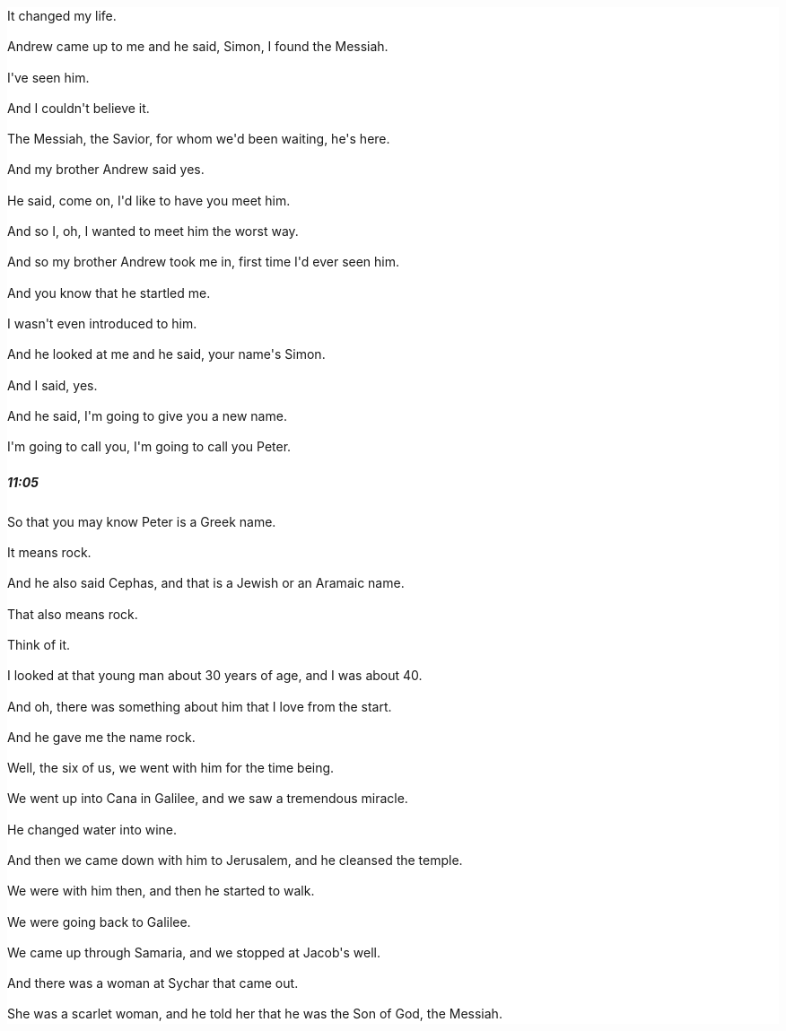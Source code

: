 It changed my life.

Andrew came up to me and he said, Simon, I found the Messiah.

I've seen him.

And I couldn't believe it.

The Messiah, the Savior, for whom we'd been waiting, he's here.

And my brother Andrew said yes.

He said, come on, I'd like to have you meet him.

And so I, oh, I wanted to meet him the worst way.

And so my brother Andrew took me in, first time I'd ever seen him.

And you know that he startled me.

I wasn't even introduced to him.

And he looked at me and he said, your name's Simon.

And I said, yes.

And he said, I'm going to give you a new name.

I'm going to call you, I'm going to call you Peter.

##### 11:05

So that you may know Peter is a Greek name.

It means rock.

And he also said Cephas, and that is a Jewish or an Aramaic name.

That also means rock.

Think of it.

I looked at that young man about 30 years of age, and I was about 40.

And oh, there was something about him that I love from the start.

And he gave me the name rock.

Well, the six of us, we went with him for the time being.

We went up into Cana in Galilee, and we saw a tremendous miracle.

He changed water into wine.

And then we came down with him to Jerusalem, and he cleansed the temple.

We were with him then, and then he started to walk.

We were going back to Galilee.

We came up through Samaria, and we stopped at Jacob's well.

And there was a woman at Sychar that came out.

She was a scarlet woman, and he told her that he was the Son of God, the Messiah.
